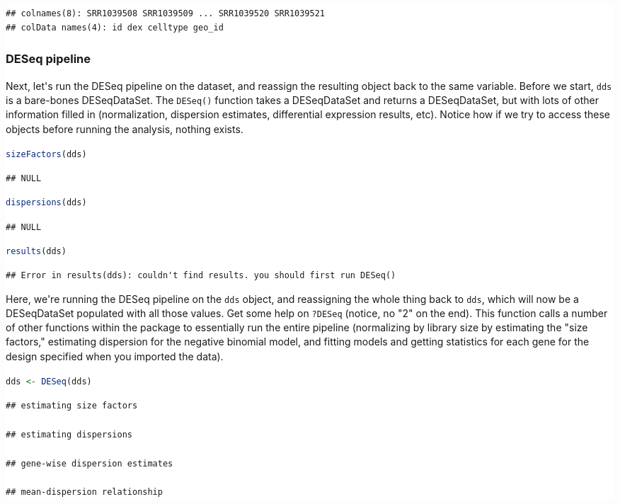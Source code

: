     ## colnames(8): SRR1039508 SRR1039509 ... SRR1039520 SRR1039521
    ## colData names(4): id dex celltype geo_id

### DESeq pipeline

Next, let's run the DESeq pipeline on the dataset, and reassign the resulting object back to the same variable. Before we start, `dds` is a bare-bones DESeqDataSet. The `DESeq()` function takes a DESeqDataSet and returns a DESeqDataSet, but with lots of other information filled in (normalization, dispersion estimates, differential expression results, etc). Notice how if we try to access these objects before running the analysis, nothing exists.

``` r
sizeFactors(dds)
```

    ## NULL

``` r
dispersions(dds)
```

    ## NULL

``` r
results(dds)
```

    ## Error in results(dds): couldn't find results. you should first run DESeq()

Here, we're running the DESeq pipeline on the `dds` object, and reassigning the whole thing back to `dds`, which will now be a DESeqDataSet populated with all those values. Get some help on `?DESeq` (notice, no "2" on the end). This function calls a number of other functions within the package to essentially run the entire pipeline (normalizing by library size by estimating the "size factors," estimating dispersion for the negative binomial model, and fitting models and getting statistics for each gene for the design specified when you imported the data).

``` r
dds <- DESeq(dds)
```

    ## estimating size factors

    ## estimating dispersions

    ## gene-wise dispersion estimates

    ## mean-dispersion relationship

